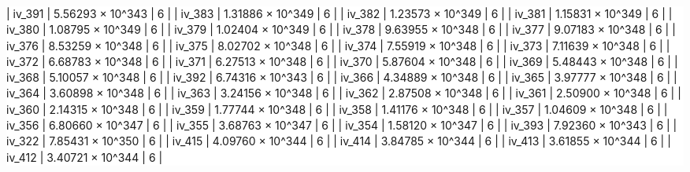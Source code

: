 | iv_391 | 5.56293 × 10^343 | 6 |
| iv_383 | 1.31886 × 10^349 | 6 |
| iv_382 | 1.23573 × 10^349 | 6 |
| iv_381 | 1.15831 × 10^349 | 6 |
| iv_380 | 1.08795 × 10^349 | 6 |
| iv_379 | 1.02404 × 10^349 | 6 |
| iv_378 | 9.63955 × 10^348 | 6 |
| iv_377 | 9.07183 × 10^348 | 6 |
| iv_376 | 8.53259 × 10^348 | 6 |
| iv_375 | 8.02702 × 10^348 | 6 |
| iv_374 | 7.55919 × 10^348 | 6 |
| iv_373 | 7.11639 × 10^348 | 6 |
| iv_372 | 6.68783 × 10^348 | 6 |
| iv_371 | 6.27513 × 10^348 | 6 |
| iv_370 | 5.87604 × 10^348 | 6 |
| iv_369 | 5.48443 × 10^348 | 6 |
| iv_368 | 5.10057 × 10^348 | 6 |
| iv_392 | 6.74316 × 10^343 | 6 |
| iv_366 | 4.34889 × 10^348 | 6 |
| iv_365 | 3.97777 × 10^348 | 6 |
| iv_364 | 3.60898 × 10^348 | 6 |
| iv_363 | 3.24156 × 10^348 | 6 |
| iv_362 | 2.87508 × 10^348 | 6 |
| iv_361 | 2.50900 × 10^348 | 6 |
| iv_360 | 2.14315 × 10^348 | 6 |
| iv_359 | 1.77744 × 10^348 | 6 |
| iv_358 | 1.41176 × 10^348 | 6 |
| iv_357 | 1.04609 × 10^348 | 6 |
| iv_356 | 6.80660 × 10^347 | 6 |
| iv_355 | 3.68763 × 10^347 | 6 |
| iv_354 | 1.58120 × 10^347 | 6 |
| iv_393 | 7.92360 × 10^343 | 6 |
| iv_322 | 7.85431 × 10^350 | 6 |
| iv_415 | 4.09760 × 10^344 | 6 |
| iv_414 | 3.84785 × 10^344 | 6 |
| iv_413 | 3.61855 × 10^344 | 6 |
| iv_412 | 3.40721 × 10^344 | 6 |